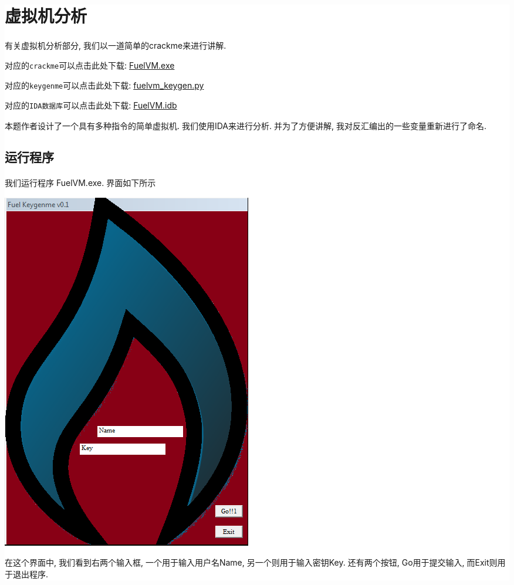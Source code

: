 # 虚拟机分析

有关虚拟机分析部分, 我们以一道简单的crackme来进行讲解. 

对应的`crackme`可以点击此处下载: [FuelVM.exe](https://github.com/ctf-wiki/ctf-challenges/blob/master/reverse/vm/fuelvm/FuelVM.exe)

对应的`keygenme`可以点击此处下载: [fuelvm_keygen.py](https://github.com/ctf-wiki/ctf-challenges/blob/master/reverse/vm/fuelvm/fuelvm_keygen.py)

对应的`IDA数据库`可以点击此处下载: [FuelVM.idb](https://github.com/ctf-wiki/ctf-challenges/blob/master/reverse/vm/fuelvm/FuelVM.idb)

本题作者设计了一个具有多种指令的简单虚拟机. 我们使用IDA来进行分析. 并为了方便讲解, 我对反汇编出的一些变量重新进行了命名. 

## 运行程序

我们运行程序 FuelVM.exe. 界面如下所示

![start.png](./figure/start.png)

在这个界面中, 我们看到右两个输入框, 一个用于输入用户名Name, 另一个则用于输入密钥Key. 还有两个按钮, Go用于提交输入, 而Exit则用于退出程序.
